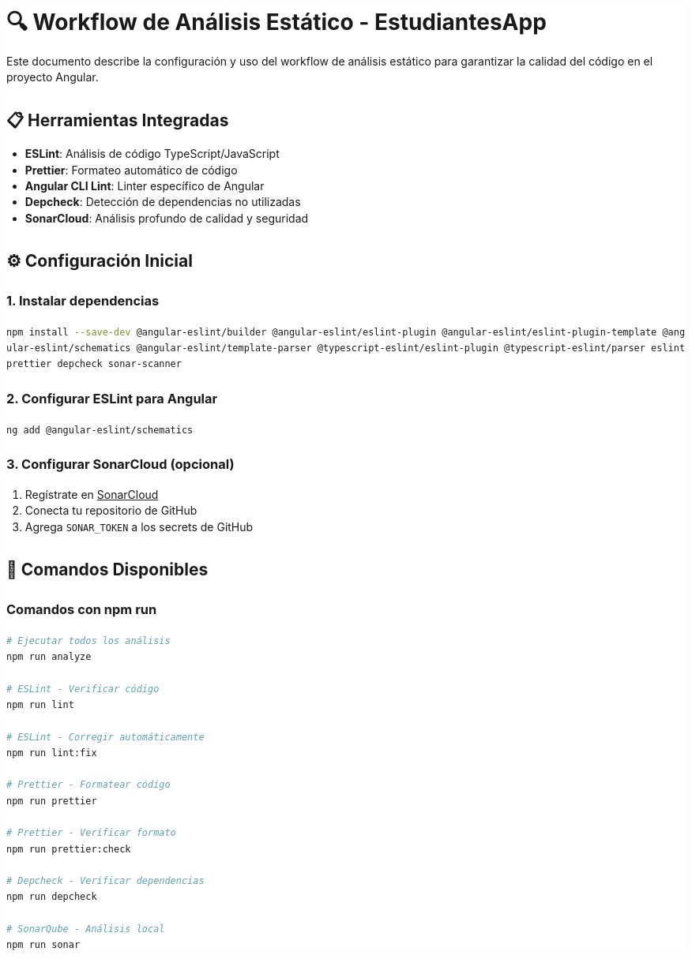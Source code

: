 # 🔍 Workflow de Análisis Estático - EstudiantesApp

Este documento describe la configuración y uso del workflow de análisis estático para garantizar la calidad del código en el proyecto Angular.

## 📋 Herramientas Integradas

- **ESLint**: Análisis de código TypeScript/JavaScript
- **Prettier**: Formateo automático de código
- **Angular CLI Lint**: Linter específico de Angular
- **Depcheck**: Detección de dependencias no utilizadas
- **SonarCloud**: Análisis profundo de calidad y seguridad

## ⚙️ Configuración Inicial

### 1. Instalar dependencias

```bash
npm install --save-dev @angular-eslint/builder @angular-eslint/eslint-plugin @angular-eslint/eslint-plugin-template @angular-eslint/schematics @angular-eslint/template-parser @typescript-eslint/eslint-plugin @typescript-eslint/parser eslint prettier depcheck sonar-scanner
```

### 2. Configurar ESLint para Angular

```bash
ng add @angular-eslint/schematics
```

### 3. Configurar SonarCloud (opcional)

1. Regístrate en [SonarCloud](https://sonarcloud.io)
2. Conecta tu repositorio de GitHub
3. Agrega `SONAR_TOKEN` a los secrets de GitHub

## 🚀 Comandos Disponibles

### Comandos con npm run

```bash
# Ejecutar todos los análisis
npm run analyze

# ESLint - Verificar código
npm run lint

# ESLint - Corregir automáticamente
npm run lint:fix

# Prettier - Formatear código
npm run prettier

# Prettier - Verificar formato
npm run prettier:check

# Depcheck - Verificar dependencias
npm run depcheck

# SonarQube - Análisis local
npm run sonar
```
